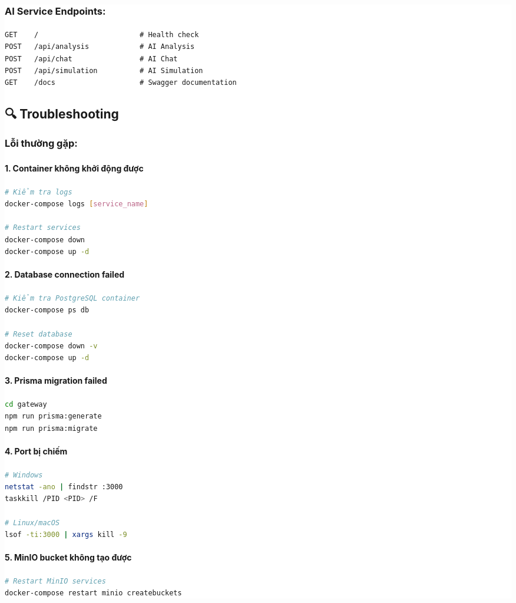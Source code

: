 ### AI Service Endpoints:

```
GET    /                        # Health check
POST   /api/analysis            # AI Analysis
POST   /api/chat                # AI Chat
POST   /api/simulation          # AI Simulation
GET    /docs                    # Swagger documentation
```

## 🔍 Troubleshooting

### Lỗi thường gặp:

#### 1. Container không khởi động được
```bash
# Kiểm tra logs
docker-compose logs [service_name]

# Restart services
docker-compose down
docker-compose up -d
```

#### 2. Database connection failed
```bash
# Kiểm tra PostgreSQL container
docker-compose ps db

# Reset database
docker-compose down -v
docker-compose up -d
```

#### 3. Prisma migration failed
```bash
cd gateway
npm run prisma:generate
npm run prisma:migrate
```

#### 4. Port bị chiếm
```bash
# Windows
netstat -ano | findstr :3000
taskkill /PID <PID> /F

# Linux/macOS
lsof -ti:3000 | xargs kill -9
```

#### 5. MinIO bucket không tạo được
```bash
# Restart MinIO services
docker-compose restart minio createbuckets
```
